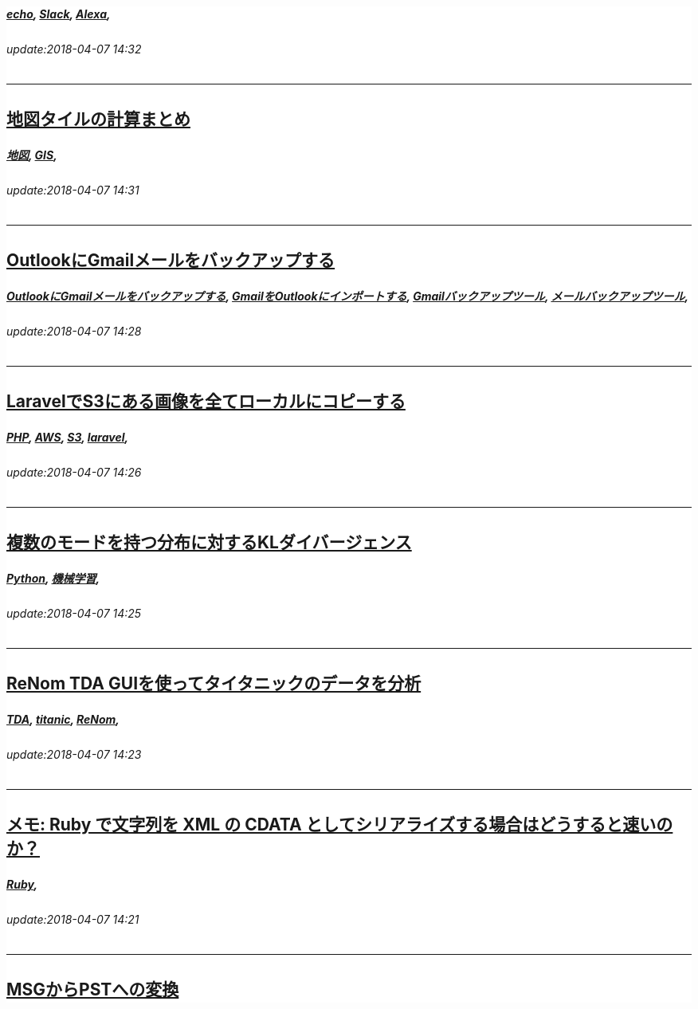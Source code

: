 ##### [echo](https://qiita.com/tags/echo), [Slack](https://qiita.com/tags/Slack), [Alexa](https://qiita.com/tags/Alexa), 
###### update:2018-04-07 14:32
---
## [地図タイルの計算まとめ](https://qiita.com/MALORGIS/items/1a9114dd090e5b891bf7)
##### [地図](https://qiita.com/tags/地図), [GIS](https://qiita.com/tags/GIS), 
###### update:2018-04-07 14:31
---
## [OutlookにGmailメールをバックアップする](https://qiita.com/annadowney010/items/53cf0ad0035cd61943bb)
##### [OutlookにGmailメールをバックアップする](https://qiita.com/tags/OutlookにGmailメールをバックアップする), [GmailをOutlookにインポートする](https://qiita.com/tags/GmailをOutlookにインポートする), [Gmailバックアップツール](https://qiita.com/tags/Gmailバックアップツール), [メールバックアップツール](https://qiita.com/tags/メールバックアップツール), 
###### update:2018-04-07 14:28
---
## [LaravelでS3にある画像を全てローカルにコピーする](https://qiita.com/hareku/items/0948196df2f5b6d6f489)
##### [PHP](https://qiita.com/tags/PHP), [AWS](https://qiita.com/tags/AWS), [S3](https://qiita.com/tags/S3), [laravel](https://qiita.com/tags/laravel), 
###### update:2018-04-07 14:26
---
## [複数のモードを持つ分布に対するKLダイバージェンス](https://qiita.com/pshiko/items/112835c631e8b1ba5e29)
##### [Python](https://qiita.com/tags/Python), [機械学習](https://qiita.com/tags/機械学習), 
###### update:2018-04-07 14:25
---
## [ReNom TDA GUIを使ってタイタニックのデータを分析](https://qiita.com/kznx/items/fcbc49320411f9d4fe81)
##### [TDA](https://qiita.com/tags/TDA), [titanic](https://qiita.com/tags/titanic), [ReNom](https://qiita.com/tags/ReNom), 
###### update:2018-04-07 14:23
---
## [メモ: Ruby で文字列を XML の CDATA としてシリアライズする場合はどうすると速いのか？](https://qiita.com/koshigoe/items/7903ce1504323ed593d9)
##### [Ruby](https://qiita.com/tags/Ruby), 
###### update:2018-04-07 14:21
---
## [MSGからPSTへの変換](https://qiita.com/annadowney010/items/b8ee5ecc43a9209141de)